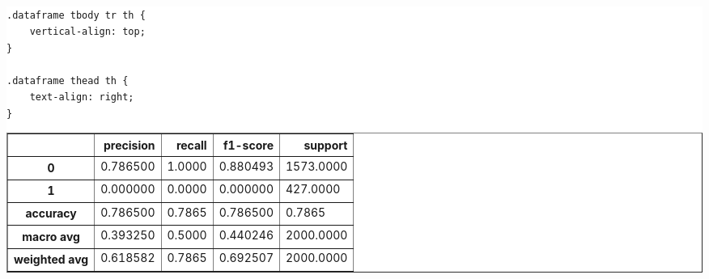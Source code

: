     .dataframe tbody tr th {
        vertical-align: top;
    }

    .dataframe thead th {
        text-align: right;
    }
</style>
<table border="1" class="dataframe">
  <thead>
    <tr style="text-align: right;">
      <th></th>
      <th>precision</th>
      <th>recall</th>
      <th>f1-score</th>
      <th>support</th>
    </tr>
  </thead>
  <tbody>
    <tr>
      <th>0</th>
      <td>0.786500</td>
      <td>1.0000</td>
      <td>0.880493</td>
      <td>1573.0000</td>
    </tr>
    <tr>
      <th>1</th>
      <td>0.000000</td>
      <td>0.0000</td>
      <td>0.000000</td>
      <td>427.0000</td>
    </tr>
    <tr>
      <th>accuracy</th>
      <td>0.786500</td>
      <td>0.7865</td>
      <td>0.786500</td>
      <td>0.7865</td>
    </tr>
    <tr>
      <th>macro avg</th>
      <td>0.393250</td>
      <td>0.5000</td>
      <td>0.440246</td>
      <td>2000.0000</td>
    </tr>
    <tr>
      <th>weighted avg</th>
      <td>0.618582</td>
      <td>0.7865</td>
      <td>0.692507</td>
      <td>2000.0000</td>
    </tr>
  </tbody>
</table>
</div>
